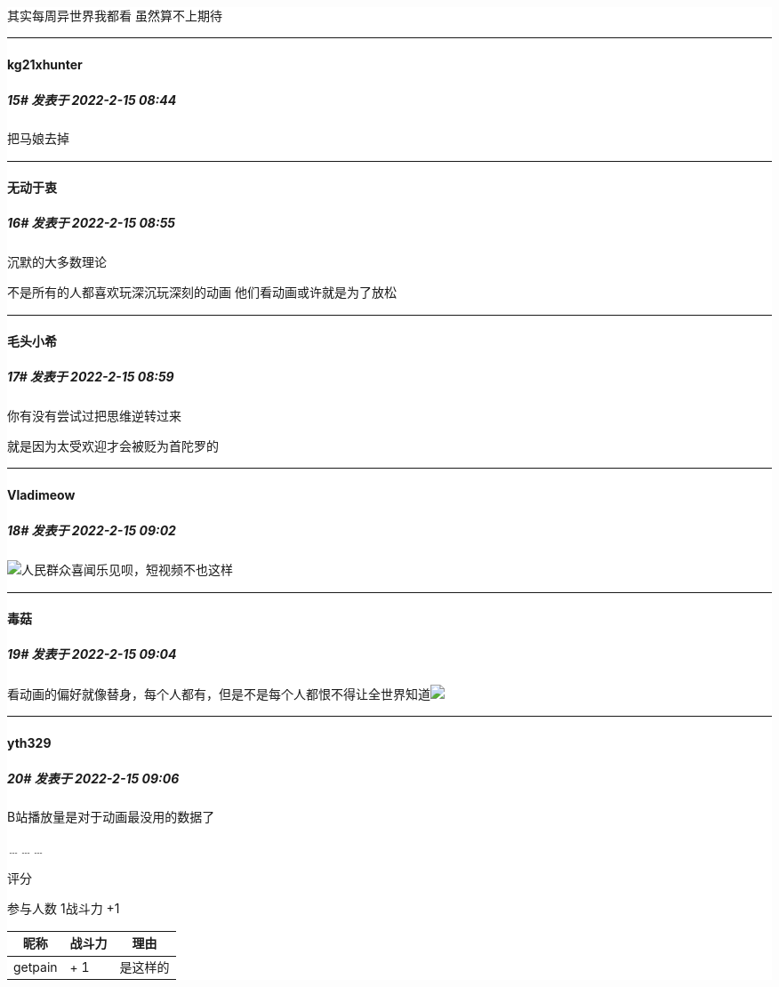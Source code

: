 其实每周异世界我都看 虽然算不上期待

*****

####  kg21xhunter  
##### 15#       发表于 2022-2-15 08:44

把马娘去掉

*****

####  无动于衷  
##### 16#       发表于 2022-2-15 08:55

沉默的大多数理论

不是所有的人都喜欢玩深沉玩深刻的动画 他们看动画或许就是为了放松

*****

####  毛头小希  
##### 17#       发表于 2022-2-15 08:59

你有没有尝试过把思维逆转过来

就是因为太受欢迎才会被贬为首陀罗的

*****

####  Vladimeow  
##### 18#       发表于 2022-2-15 09:02

<img src="https://static.saraba1st.com/image/smiley/face2017/067.png" referrerpolicy="no-referrer">人民群众喜闻乐见呗，短视频不也这样

*****

####  毒菇  
##### 19#       发表于 2022-2-15 09:04

看动画的偏好就像替身，每个人都有，但是不是每个人都恨不得让全世界知道<img src="https://static.saraba1st.com/image/smiley/face2017/067.png" referrerpolicy="no-referrer">

*****

####  yth329  
##### 20#       发表于 2022-2-15 09:06

B站播放量是对于动画最没用的数据了

﹍﹍﹍

评分

 参与人数 1战斗力 +1

|昵称|战斗力|理由|
|----|---|---|
| getpain| + 1|是这样的|
